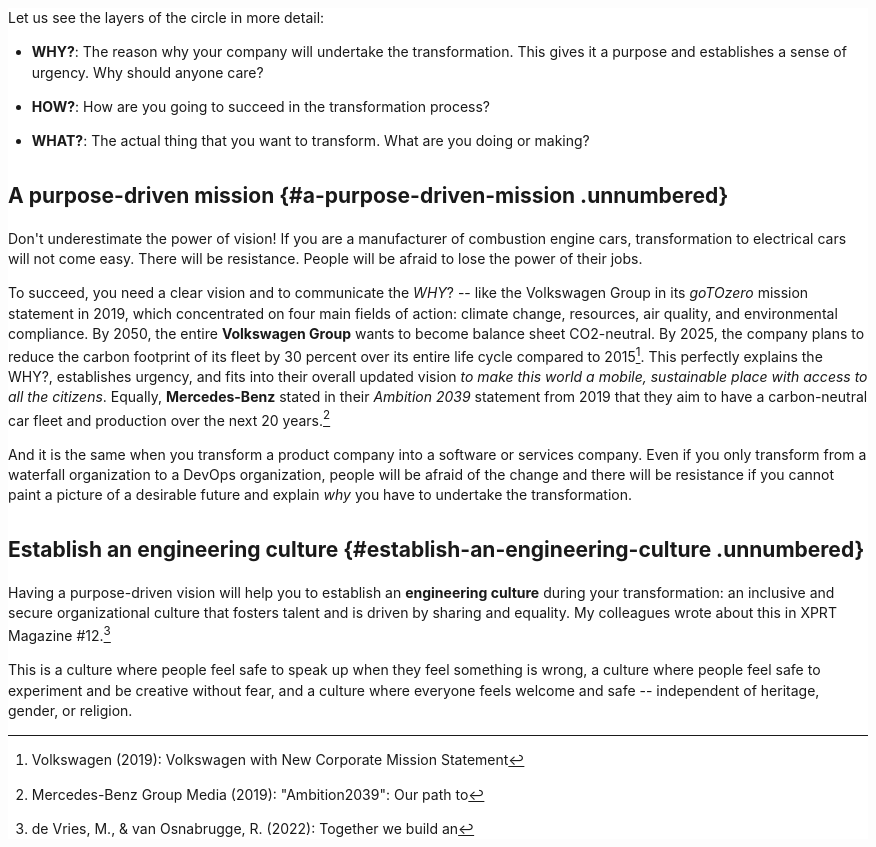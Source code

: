 Let us see the layers of the circle in more detail:

-   **WHY?**: The reason why your company will undertake the
    transformation. This gives it a purpose and establishes a sense of
    urgency. Why should anyone care?

-   **HOW?**: How are you going to succeed in the transformation
    process?

-   **WHAT?**: The actual thing that you want to transform. What are you
    doing or making?

## A purpose-driven mission  {#a-purpose-driven-mission .unnumbered}

Don't underestimate the power of vision! If you are a manufacturer of
combustion engine cars, transformation to electrical cars will not come
easy. There will be resistance. People will be afraid to lose the power
of their jobs.

To succeed, you need a clear vision and to communicate the *WHY*? --
like the Volkswagen Group in its *goTOzero* mission statement in 2019,
which concentrated on four main fields of action: climate change,
resources, air quality, and environmental compliance. By 2050, the
entire **Volkswagen Group** wants to become balance sheet CO2-neutral.
By 2025, the company plans to reduce the carbon footprint of its fleet
by 30 percent over its entire life cycle compared to 2015[^5]. This
perfectly explains the WHY?, establishes urgency, and fits into their
overall updated vision *to make this world a mobile, sustainable place
with access to all the citizens*. Equally, **Mercedes-Benz** stated in
their *Ambition 2039* statement from 2019 that they aim to have a
carbon-neutral car fleet and production over the next 20 years.[^6]

And it is the same when you transform a product company into a software
or services company. Even if you only transform from a waterfall
organization to a DevOps organization, people will be afraid of the
change and there will be resistance if you cannot paint a picture of a
desirable future and explain *why* you have to undertake the
transformation.

## Establish an engineering culture {#establish-an-engineering-culture .unnumbered}

Having a purpose-driven vision will help you to establish an
**engineering culture** during your transformation: an inclusive and
secure organizational culture that fosters talent and is driven by
sharing and equality. My colleagues wrote about this in XPRT Magazine
#12.[^7]

This is a culture where people feel safe to speak up when they feel
something is wrong, a culture where people feel safe to experiment and
be creative without fear, and a culture where everyone feels welcome and
safe -- independent of heritage, gender, or religion.


[^1]: Forsgren N., Humble, J., & Kim, G. (2018). Accelerate: The Science
[^2]: John P. Kotter (2008), A Sense of Urgency, Harvard Business Review
[^3]: John P. Kotter (2012), Leading Change, Harvard Business Review
[^4]: Simon Sinek (2011), Start With Why -- How Great Leaders Inspire
[^5]: Volkswagen (2019): Volkswagen with New Corporate Mission Statement
[^6]: Mercedes-Benz Group Media (2019): "Ambition2039": Our path to
[^7]: de Vries, M., & van Osnabrugge, R. (2022): Together we build an
[^8]: Ravasi, D., & Schultz, M. (2006). Responding to organizational
[^9]: Michael Kaufmann (2022). Accelerate DevOps with GitHub: Enhance
[^10]: Doerr, J. (2018). Measure What Matters: OKRs: The Simple Idea